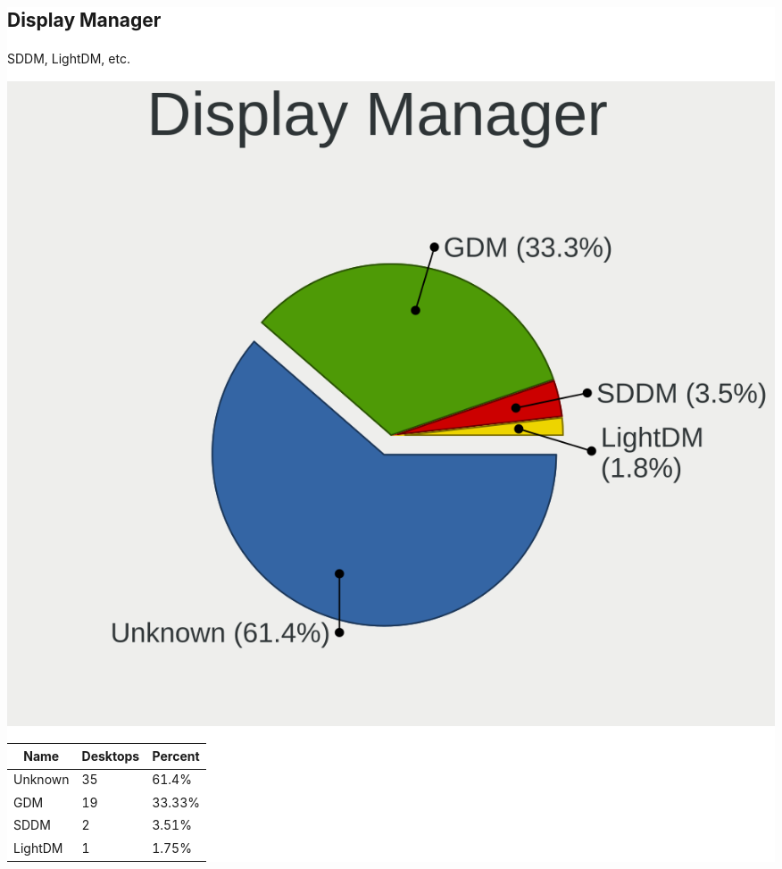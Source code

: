 Display Manager
---------------

SDDM, LightDM, etc.

![Display Manager](./images/pie_chart/os_display_manager.svg)


| Name    | Desktops | Percent |
|---------|----------|---------|
| Unknown | 35       | 61.4%   |
| GDM     | 19       | 33.33%  |
| SDDM    | 2        | 3.51%   |
| LightDM | 1        | 1.75%   |
